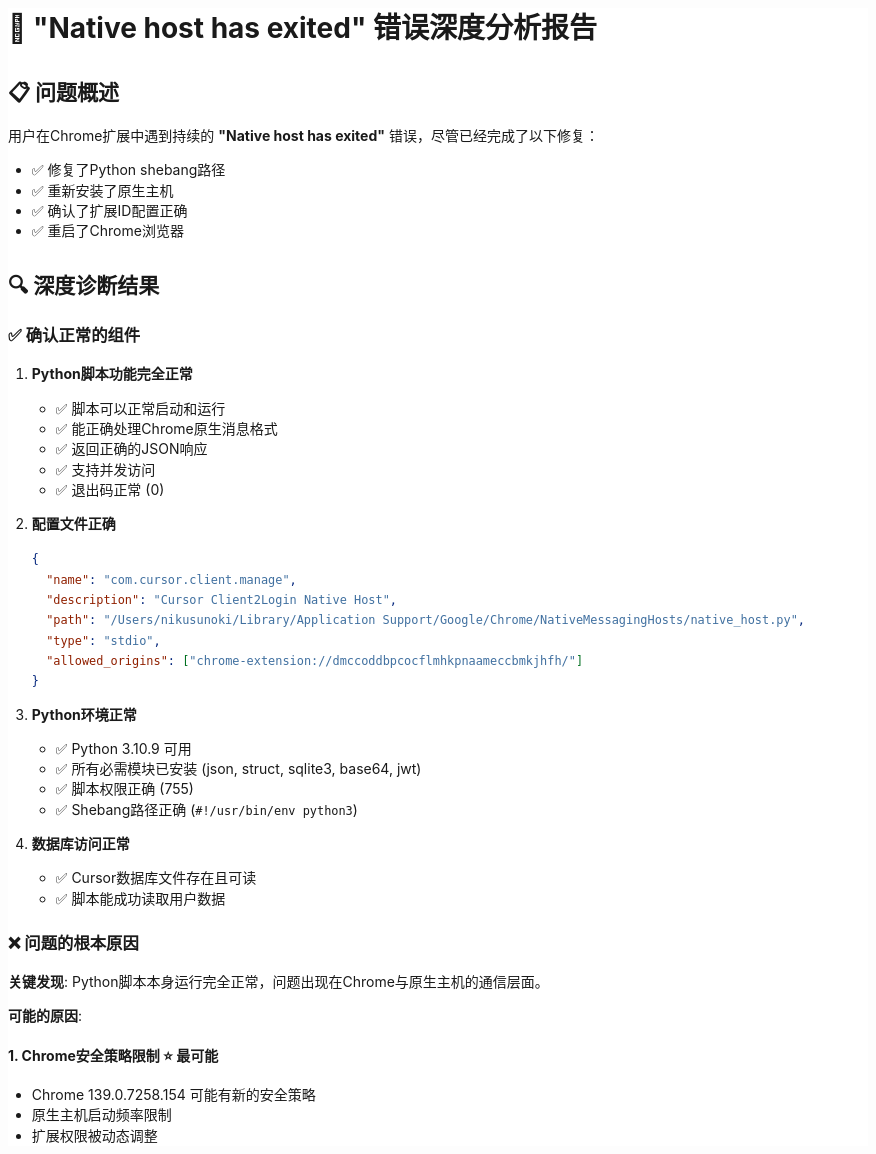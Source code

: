 # 🚨 "Native host has exited" 错误深度分析报告

## 📋 问题概述

用户在Chrome扩展中遇到持续的 **"Native host has exited"** 错误，尽管已经完成了以下修复：
- ✅ 修复了Python shebang路径
- ✅ 重新安装了原生主机
- ✅ 确认了扩展ID配置正确
- ✅ 重启了Chrome浏览器

## 🔍 深度诊断结果

### ✅ **确认正常的组件**

1. **Python脚本功能完全正常**
   - ✅ 脚本可以正常启动和运行
   - ✅ 能正确处理Chrome原生消息格式
   - ✅ 返回正确的JSON响应
   - ✅ 支持并发访问
   - ✅ 退出码正常 (0)

2. **配置文件正确**
   ```json
   {
     "name": "com.cursor.client.manage",
     "description": "Cursor Client2Login Native Host",
     "path": "/Users/nikusunoki/Library/Application Support/Google/Chrome/NativeMessagingHosts/native_host.py",
     "type": "stdio",
     "allowed_origins": ["chrome-extension://dmccoddbpcocflmhkpnaameccbmkjhfh/"]
   }
   ```

3. **Python环境正常**
   - ✅ Python 3.10.9 可用
   - ✅ 所有必需模块已安装 (json, struct, sqlite3, base64, jwt)
   - ✅ 脚本权限正确 (755)
   - ✅ Shebang路径正确 (`#!/usr/bin/env python3`)

4. **数据库访问正常**
   - ✅ Cursor数据库文件存在且可读
   - ✅ 脚本能成功读取用户数据

### ❌ **问题的根本原因**

**关键发现**: Python脚本本身运行完全正常，问题出现在Chrome与原生主机的通信层面。

**可能的原因**:

#### 1. **Chrome安全策略限制** ⭐ 最可能
- Chrome 139.0.7258.154 可能有新的安全策略
- 原生主机启动频率限制
- 扩展权限被动态调整
